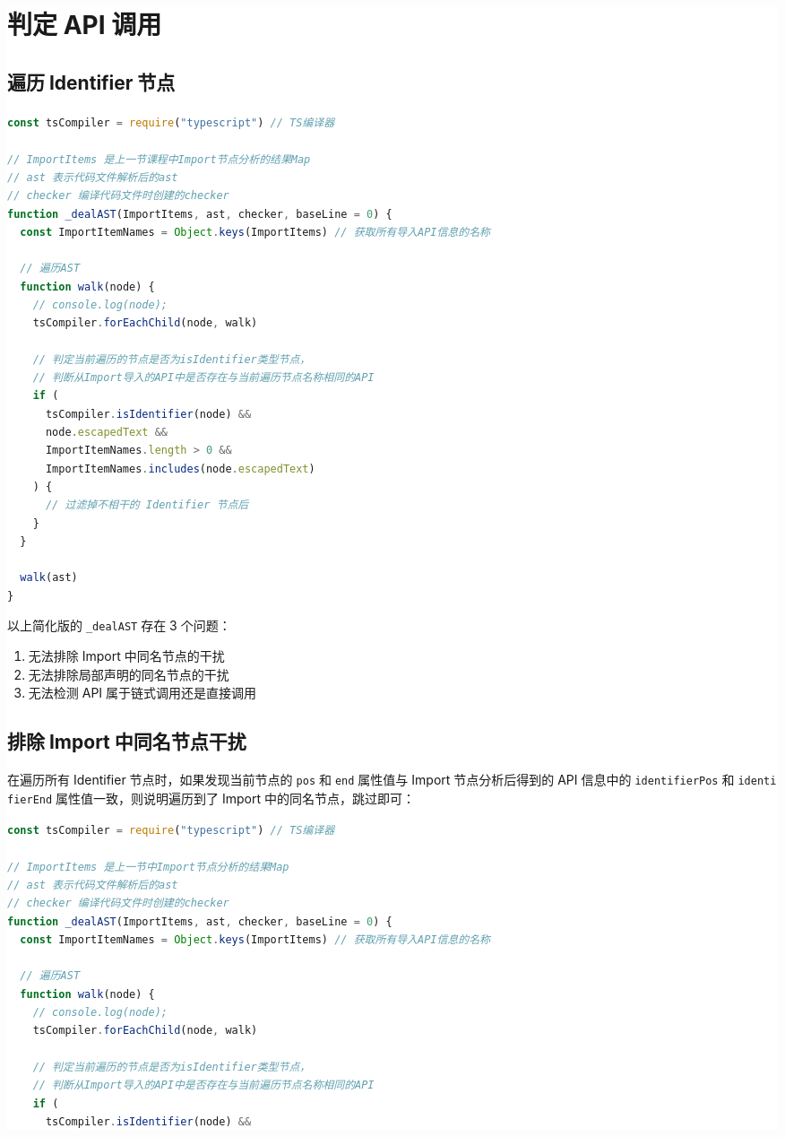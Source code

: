 # 判定 API 调用

## 遍历 Identifier 节点

```ts
const tsCompiler = require("typescript") // TS编译器

// ImportItems 是上一节课程中Import节点分析的结果Map
// ast 表示代码文件解析后的ast
// checker 编译代码文件时创建的checker
function _dealAST(ImportItems, ast, checker, baseLine = 0) {
  const ImportItemNames = Object.keys(ImportItems) // 获取所有导入API信息的名称

  // 遍历AST
  function walk(node) {
    // console.log(node);
    tsCompiler.forEachChild(node, walk)

    // 判定当前遍历的节点是否为isIdentifier类型节点，
    // 判断从Import导入的API中是否存在与当前遍历节点名称相同的API
    if (
      tsCompiler.isIdentifier(node) &&
      node.escapedText &&
      ImportItemNames.length > 0 &&
      ImportItemNames.includes(node.escapedText)
    ) {
      // 过滤掉不相干的 Identifier 节点后
    }
  }

  walk(ast)
}
```

以上简化版的 `_dealAST` 存在 3 个问题：

1. 无法排除 Import 中同名节点的干扰
1. 无法排除局部声明的同名节点的干扰
1. 无法检测 API 属于链式调用还是直接调用

## 排除 Import 中同名节点干扰

在遍历所有 Identifier 节点时，如果发现当前节点的 `pos` 和 `end` 属性值与 Import 节点分析后得到的 API 信息中的 `identifierPos` 和 `identifierEnd` 属性值一致，则说明遍历到了 Import 中的同名节点，跳过即可：

```ts
const tsCompiler = require("typescript") // TS编译器

// ImportItems 是上一节中Import节点分析的结果Map
// ast 表示代码文件解析后的ast
// checker 编译代码文件时创建的checker
function _dealAST(ImportItems, ast, checker, baseLine = 0) {
  const ImportItemNames = Object.keys(ImportItems) // 获取所有导入API信息的名称

  // 遍历AST
  function walk(node) {
    // console.log(node);
    tsCompiler.forEachChild(node, walk)

    // 判定当前遍历的节点是否为isIdentifier类型节点，
    // 判断从Import导入的API中是否存在与当前遍历节点名称相同的API
    if (
      tsCompiler.isIdentifier(node) &&
```